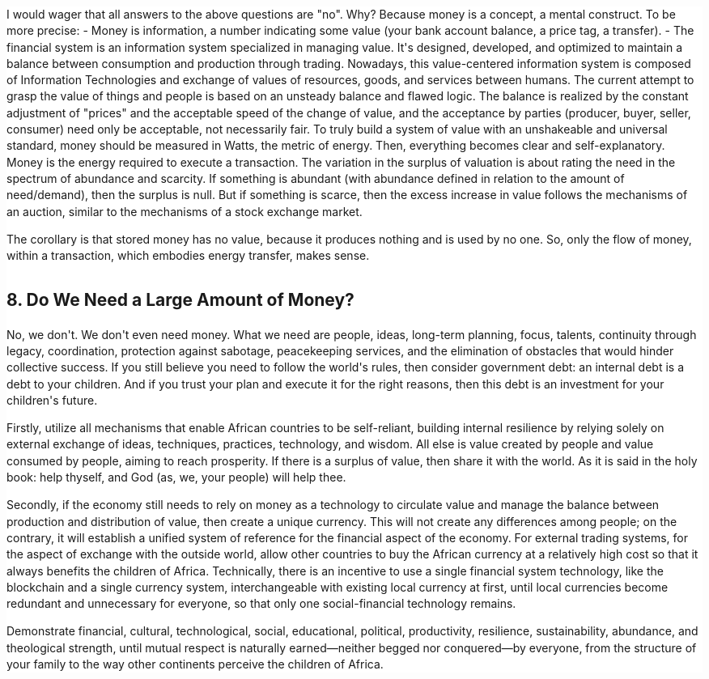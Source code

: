 I would wager that all answers to the above questions are "no". 
Why? Because money is a concept, a mental construct. To be more precise: 
	- Money is information, a number indicating some value (your bank account balance, a price tag, a transfer).
	- The financial system is an information system specialized in managing value. It's designed, developed, and optimized to maintain a balance between consumption and production through trading. Nowadays, this value-centered information system is composed of Information Technologies and exchange of values of resources, goods, and services between humans.
The current attempt to grasp the value of things and people is based on an unsteady balance and flawed logic. The balance is realized by the constant adjustment of "prices" and the acceptable speed of the change of value, and the acceptance by parties (producer, buyer, seller, consumer) need only be acceptable, not necessarily fair. 
To truly build a system of value with an unshakeable and universal standard, money should be measured in Watts, the metric of energy. Then, everything becomes clear and self-explanatory. Money is the energy required to execute a transaction. The variation in the surplus of valuation is about rating the need in the spectrum of abundance and scarcity. If something is abundant (with abundance defined in relation to the amount of need/demand), then the surplus is null. But if something is scarce, then the excess increase in value follows the mechanisms of an auction, similar to the mechanisms of a stock exchange market.

The corollary is that stored money has no value, because it produces nothing and is used by no one. So, only the flow of money, within a transaction, which embodies energy transfer, makes sense.



## 8. Do We Need a Large Amount of Money?
No, we don't. We don't even need money. What we need are people, ideas, long-term planning, focus, talents, continuity through legacy, coordination, protection against sabotage, peacekeeping services, and the elimination of obstacles that would hinder collective success. If you still believe you need to follow the world's rules, then consider government debt: an internal debt is a debt to your children. And if you trust your plan and execute it for the right reasons, then this debt is an investment for your children's future.

Firstly, utilize all mechanisms that enable African countries to be self-reliant, building internal resilience by relying solely on external exchange of ideas, techniques, practices, technology, and wisdom. All else is value created by people and value consumed by people, aiming to reach prosperity. If there is a surplus of value, then share it with the world. As it is said in the holy book: help thyself, and God (as, we, your people) will help thee.

Secondly, if the economy still needs to rely on money as a technology to circulate value and manage the balance between production and distribution of value, then create a unique currency. This will not create any differences among people; on the contrary, it will establish a unified system of reference for the financial aspect of the economy. For external trading systems, for the aspect of exchange with the outside world, allow other countries to buy the African currency at a relatively high cost so that it always benefits the children of Africa. Technically, there is an incentive to use a single financial system technology, like the blockchain and a single currency system, interchangeable with existing local currency at first, until local currencies become redundant and unnecessary for everyone, so that only one social-financial technology remains.

Demonstrate financial, cultural, technological, social, educational, political, productivity, resilience, sustainability, abundance, and theological strength, until mutual respect is naturally earned—neither begged nor conquered—by everyone, from the structure of your family to the way other continents perceive the children of Africa.

